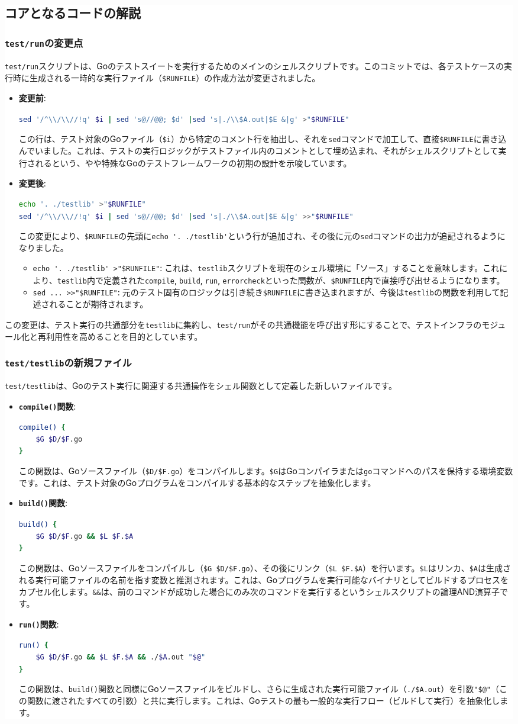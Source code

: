 ## コアとなるコードの解説

### `test/run`の変更点

`test/run`スクリプトは、Goのテストスイートを実行するためのメインのシェルスクリプトです。このコミットでは、各テストケースの実行時に生成される一時的な実行ファイル（`$RUNFILE`）の作成方法が変更されました。

-   **変更前**:
    ```bash
    sed '/^\\/\\//!q' $i | sed 's@//@@; $d' |sed 's|./\\$A.out|$E &|g' >"$RUNFILE"
    ```
    この行は、テスト対象のGoファイル（`$i`）から特定のコメント行を抽出し、それを`sed`コマンドで加工して、直接`$RUNFILE`に書き込んでいました。これは、テストの実行ロジックがテストファイル内のコメントとして埋め込まれ、それがシェルスクリプトとして実行されるという、やや特殊なGoのテストフレームワークの初期の設計を示唆しています。

-   **変更後**:
    ```bash
    echo '. ./testlib' >"$RUNFILE"
    sed '/^\\/\\//!q' $i | sed 's@//@@; $d' |sed 's|./\\$A.out|$E &|g' >>"$RUNFILE"
    ```
    この変更により、`$RUNFILE`の先頭に`echo '. ./testlib'`という行が追加され、その後に元の`sed`コマンドの出力が追記されるようになりました。
    -   `echo '. ./testlib' >"$RUNFILE"`: これは、`testlib`スクリプトを現在のシェル環境に「ソース」することを意味します。これにより、`testlib`内で定義された`compile`, `build`, `run`, `errorcheck`といった関数が、`$RUNFILE`内で直接呼び出せるようになります。
    -   `sed ... >>"$RUNFILE"`: 元のテスト固有のロジックは引き続き`$RUNFILE`に書き込まれますが、今後は`testlib`の関数を利用して記述されることが期待されます。

この変更は、テスト実行の共通部分を`testlib`に集約し、`test/run`がその共通機能を呼び出す形にすることで、テストインフラのモジュール化と再利用性を高めることを目的としています。

### `test/testlib`の新規ファイル

`test/testlib`は、Goのテスト実行に関連する共通操作をシェル関数として定義した新しいファイルです。

-   **`compile()`関数**:
    ```bash
    compile() {
    	$G $D/$F.go
    }
    ```
    この関数は、Goソースファイル（`$D/$F.go`）をコンパイルします。`$G`はGoコンパイラまたは`go`コマンドへのパスを保持する環境変数です。これは、テスト対象のGoプログラムをコンパイルする基本的なステップを抽象化します。

-   **`build()`関数**:
    ```bash
    build() {
    	$G $D/$F.go && $L $F.$A
    }
    ```
    この関数は、Goソースファイルをコンパイルし（`$G $D/$F.go`）、その後にリンク（`$L $F.$A`）を行います。`$L`はリンカ、`$A`は生成される実行可能ファイルの名前を指す変数と推測されます。これは、Goプログラムを実行可能なバイナリとしてビルドするプロセスをカプセル化します。`&&`は、前のコマンドが成功した場合にのみ次のコマンドを実行するというシェルスクリプトの論理AND演算子です。

-   **`run()`関数**:
    ```bash
    run() {
    	$G $D/$F.go && $L $F.$A && ./$A.out "$@"
    }
    ```
    この関数は、`build()`関数と同様にGoソースファイルをビルドし、さらに生成された実行可能ファイル（`./$A.out`）を引数`"$@"`（この関数に渡されたすべての引数）と共に実行します。これは、Goテストの最も一般的な実行フロー（ビルドして実行）を抽象化します。

